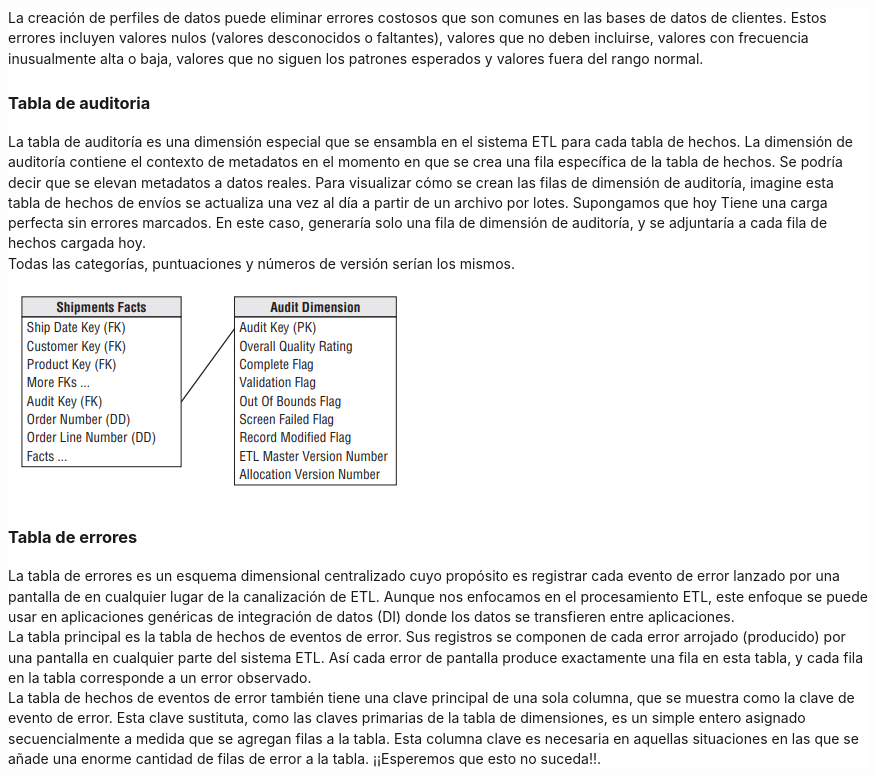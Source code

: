 La creación de perfiles de datos puede eliminar errores costosos que son comunes en las bases de datos de clientes. Estos errores incluyen valores nulos (valores desconocidos o faltantes), valores que no deben incluirse, valores con frecuencia inusualmente alta o baja, valores que no siguen los patrones esperados y valores fuera del rango normal.

### Tabla de auditoria<br>
La tabla de auditoría es una dimensión especial que se ensambla en el sistema ETL para cada tabla de hechos. La dimensión de auditoría contiene el contexto de metadatos en el momento en que se crea una fila específica de la tabla de hechos. Se podría decir que se elevan metadatos a datos reales. Para visualizar cómo se crean las filas de dimensión de auditoría, imagine esta tabla de hechos de envíos se actualiza una vez al día a partir de un archivo por lotes. Supongamos que hoy Tiene una carga perfecta sin errores marcados. En este caso, generaría solo una fila de dimensión de auditoría, y se adjuntaría a cada fila de hechos cargada hoy.<br>
Todas las categorías, puntuaciones y números de versión serían los mismos.

![Auditoria](../_src/assets/auditoria.PNG)


### Tabla de errores<br>
La tabla de errores es un esquema dimensional centralizado cuyo propósito es registrar cada evento de error lanzado por una pantalla de en cualquier lugar de la canalización de ETL. Aunque nos enfocamos en el procesamiento ETL, este enfoque se puede usar en
aplicaciones genéricas de integración de datos (DI) donde los datos se transfieren entre aplicaciones.<br>
La tabla principal es la tabla de hechos de eventos de error. Sus registros se componen de cada error arrojado (producido) por una pantalla en cualquier parte del sistema ETL. Así cada error de pantalla produce exactamente una fila en esta tabla, y cada fila en la tabla corresponde a un error observado.<br>
La tabla de hechos de eventos de error también tiene una clave principal de una sola columna, que se muestra como la clave de evento de error. Esta clave sustituta, como las claves primarias de la tabla de dimensiones, es un simple entero asignado secuencialmente a medida que se agregan filas a la tabla. Esta columna clave es necesaria en aquellas situaciones en las que se añade una enorme cantidad de filas de error a la tabla. ¡¡Esperemos que esto no suceda!!.
